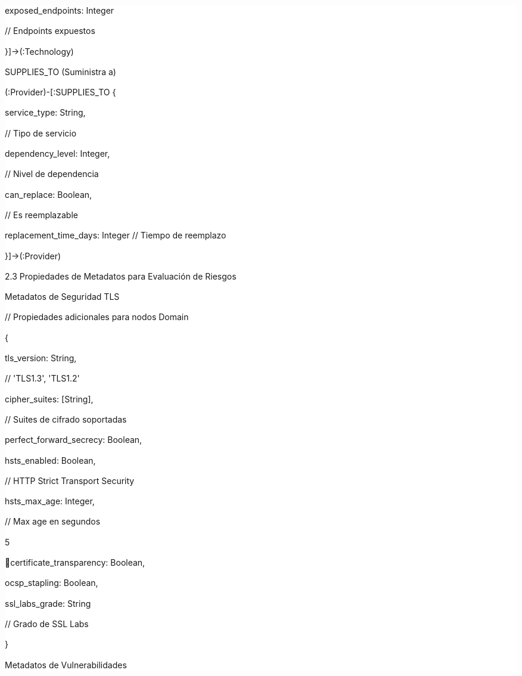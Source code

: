 exposed_endpoints: Integer

// Endpoints expuestos

}]->(:Technology)

SUPPLIES_TO (Suministra a)

(:Provider)-[:SUPPLIES_TO {

service_type: String,

// Tipo de servicio

dependency_level: Integer,

// Nivel de dependencia

can_replace: Boolean,

// Es reemplazable

replacement_time_days: Integer // Tiempo de reemplazo

}]->(:Provider)

2.3 Propiedades de Metadatos para Evaluación de Riesgos

Metadatos de Seguridad TLS

// Propiedades adicionales para nodos Domain

{

tls_version: String,

// 'TLS1.3', 'TLS1.2'

cipher_suites: [String],

// Suites de cifrado soportadas

perfect_forward_secrecy: Boolean,

hsts_enabled: Boolean,

// HTTP Strict Transport Security

hsts_max_age: Integer,

// Max age en segundos

5

certificate_transparency: Boolean,

ocsp_stapling: Boolean,

ssl_labs_grade: String

// Grado de SSL Labs

}

Metadatos de Vulnerabilidades
